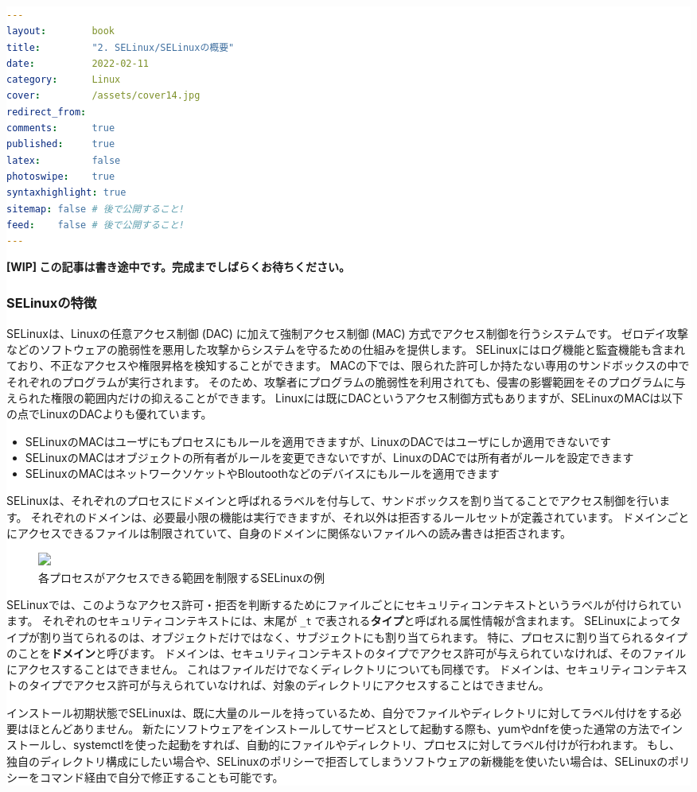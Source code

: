 ```yaml
---
layout:        book
title:         "2. SELinux/SELinuxの概要"
date:          2022-02-11
category:      Linux
cover:         /assets/cover14.jpg
redirect_from:
comments:      true
published:     true
latex:         false
photoswipe:    true
syntaxhighlight: true
sitemap: false # 後で公開すること!
feed:    false # 後で公開すること!
---
```


**[WIP] この記事は書き途中です。完成までしばらくお待ちください。**

### SELinuxの特徴

SELinuxは、Linuxの任意アクセス制御 (DAC) に加えて強制アクセス制御 (MAC) 方式でアクセス制御を行うシステムです。
ゼロデイ攻撃などのソフトウェアの脆弱性を悪用した攻撃からシステムを守るための仕組みを提供します。
SELinuxにはログ機能と監査機能も含まれており、不正なアクセスや権限昇格を検知することができます。
MACの下では、限られた許可しか持たない専用のサンドボックスの中でそれぞれのプログラムが実行されます。
そのため、攻撃者にプログラムの脆弱性を利用されても、侵害の影響範囲をそのプログラムに与えられた権限の範囲内だけの抑えることができます。
Linuxには既にDACというアクセス制御方式もありますが、SELinuxのMACは以下の点でLinuxのDACよりも優れています。

- SELinuxのMACはユーザにもプロセスにもルールを適用できますが、LinuxのDACではユーザにしか適用できないです
- SELinuxのMACはオブジェクトの所有者がルールを変更できないですが、LinuxのDACでは所有者がルールを設定できます
- SELinuxのMACはネットワークソケットやBloutoothなどのデバイスにもルールを適用できます

SELinuxは、それぞれのプロセスにドメインと呼ばれるラベルを付与して、サンドボックスを割り当てることでアクセス制御を行います。
それぞれのドメインは、必要最小限の機能は実行できますが、それ以外は拒否するルールセットが定義されています。
ドメインごとにアクセスできるファイルは制限されていて、自身のドメインに関係ないファイルへの読み書きは拒否されます。

<figure>
<img src="{{ site.baseurl }}/media/book/selinux/1-type.png" width=450px />
<figcaption>各プロセスがアクセスできる範囲を制限するSELinuxの例</figcaption>
</figure>

SELinuxでは、このようなアクセス許可・拒否を判断するためにファイルごとにセキュリティコンテキストというラベルが付けられています。
それぞれのセキュリティコンテキストには、末尾が `_t` で表される**タイプ**と呼ばれる属性情報が含まれます。
SELinuxによってタイプが割り当てられるのは、オブジェクトだけではなく、サブジェクトにも割り当てられます。
特に、プロセスに割り当てられるタイプのことを**ドメイン**と呼びます。
ドメインは、セキュリティコンテキストのタイプでアクセス許可が与えられていなければ、そのファイルにアクセスすることはできません。
これはファイルだけでなくディレクトリについても同様です。
ドメインは、セキュリティコンテキストのタイプでアクセス許可が与えられていなければ、対象のディレクトリにアクセスすることはできません。

インストール初期状態でSELinuxは、既に大量のルールを持っているため、自分でファイルやディレクトリに対してラベル付けをする必要はほとんどありません。
新たにソフトウェアをインストールしてサービスとして起動する際も、yumやdnfを使った通常の方法でインストールし、systemctlを使った起動をすれば、自動的にファイルやディレクトリ、プロセスに対してラベル付けが行われます。
もし、独自のディレクトリ構成にしたい場合や、SELinuxのポリシーで拒否してしまうソフトウェアの新機能を使いたい場合は、SELinuxのポリシーをコマンド経由で自分で修正することも可能です。
